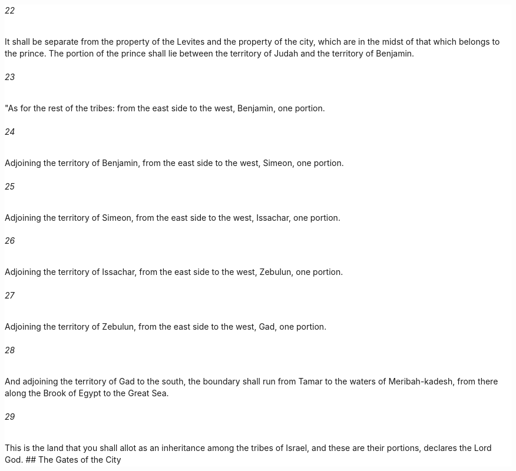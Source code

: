 



###### 22 


It shall be separate from the property of the Levites and the property of the city, which are in the midst of that which belongs to the prince. The portion of the prince shall lie between the territory of Judah and the territory of Benjamin. 





###### 23 


"As for the rest of the tribes: from the east side to the west, Benjamin, one portion. 





###### 24 


Adjoining the territory of Benjamin, from the east side to the west, Simeon, one portion. 





###### 25 


Adjoining the territory of Simeon, from the east side to the west, Issachar, one portion. 





###### 26 


Adjoining the territory of Issachar, from the east side to the west, Zebulun, one portion. 





###### 27 


Adjoining the territory of Zebulun, from the east side to the west, Gad, one portion. 





###### 28 


And adjoining the territory of Gad to the south, the boundary shall run from Tamar to the waters of Meribah-kadesh, from there along the Brook of Egypt to the Great Sea. 





###### 29 


This is the land that you shall allot as an inheritance among the tribes of Israel, and these are their portions, declares the Lord God. ## The Gates of the City 
